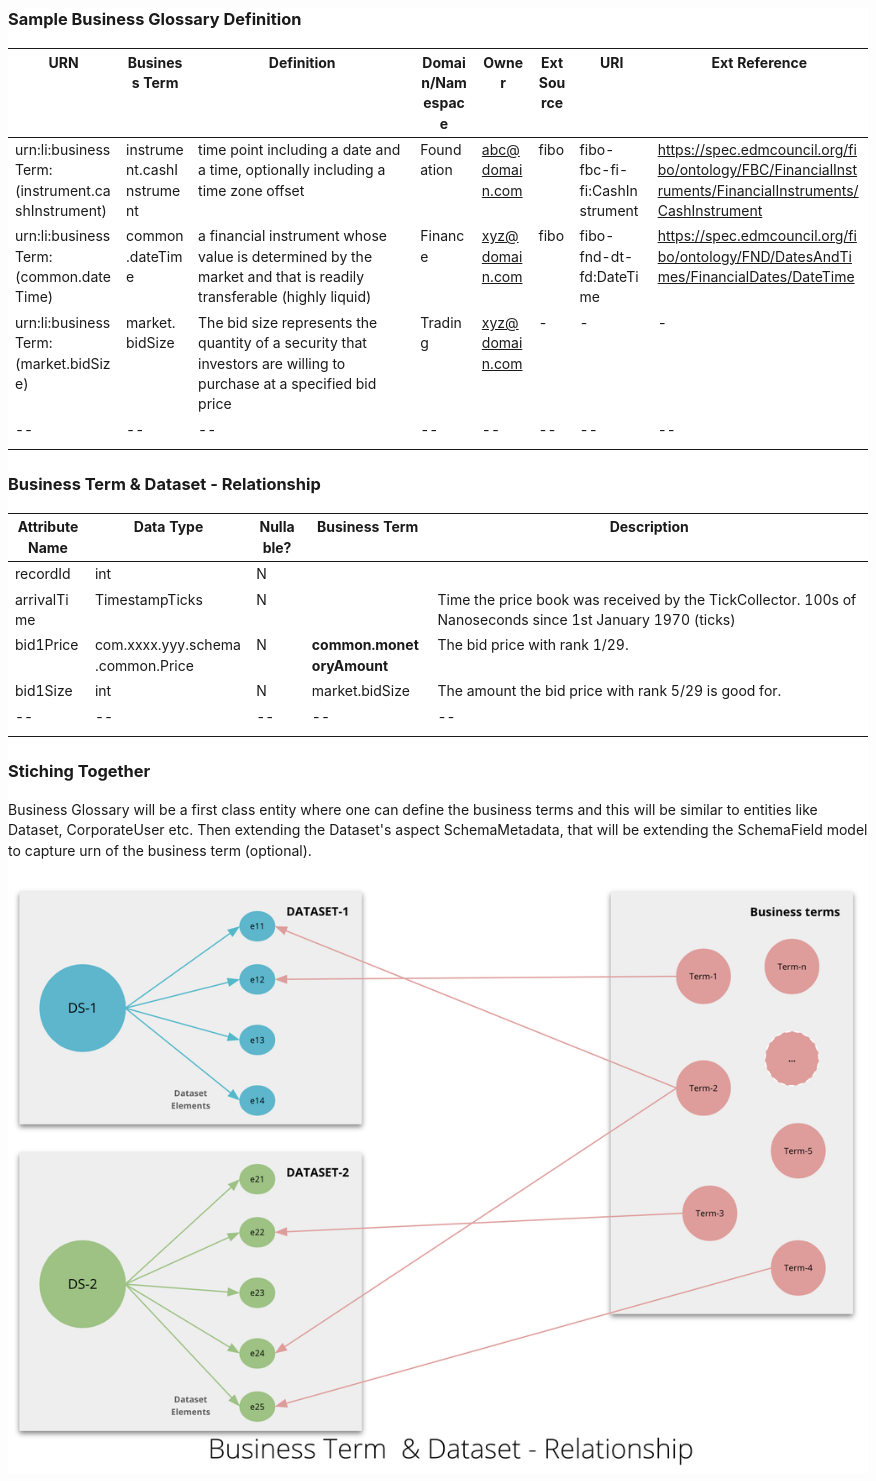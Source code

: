 
### Sample Business Glossary Definition
|URN|Business Term |Definition  | Domain/Namespace | Owner | Ext Source| URI | Ext Reference |
|--|--|--|--|--|--|--|--|
|urn:li:businessTerm:(instrument.cashInstrument) | instrument.cashInstrument| time point including a date and a time, optionally including a time zone offset| Foundation | abc@domain.com | fibo | fibo-fbc-fi-fi:CashInstrument|https://spec.edmcouncil.org/fibo/ontology/FBC/FinancialInstruments/FinancialInstruments/CashInstrument |
|urn:li:businessTerm:(common.dateTime) | common.dateTime| a financial instrument whose value is determined by the market and that is readily transferable (highly liquid)| Finance | xyz@domain.com | fibo | fibo-fnd-dt-fd:DateTime|https://spec.edmcouncil.org/fibo/ontology/FND/DatesAndTimes/FinancialDates/DateTime |
|urn:li:businessTerm:(market.bidSize) | market.bidSize| The bid size represents the quantity of a security that investors are willing to purchase at a specified bid price| Trading | xyz@domain.com | - | - |- | - |
|--|--|--|--|--|--|--|--|
| | | | | | | | |

### Business Term  & Dataset - Relationship

| Attribute Name| Data Type| Nullable?| **Business Term**| Description|
|--|--|--|--|--|
| recordId| int| N| | |n the case of FX QuoteData the RecordId is equal to the UIC from SymbolsBase|
| arrivalTime| TimestampTicks| N| | Time the price book was received by the TickCollector. 100s of Nanoseconds since 1st January 1970 (ticks)|
| bid1Price| com.xxxx.yyy.schema.common.Price| N| **common.monetoryAmount**|The bid price with rank 1/29.|
| bid1Size| int| N| market.bidSize| The amount the bid price with rank 5/29 is good for.|
|--|--|--|--|--|--|--|
| | | | | | | |

### Stiching Together


Business Glossary will be a first class entity where one can define the business terms and this will be similar to entities like Dataset, CorporateUser etc.
Then extending the Dataset's aspect SchemaMetadata, that will be extending the SchemaField model to capture urn of the business term (optional).

![high level design](business_glossary_rel.png)
